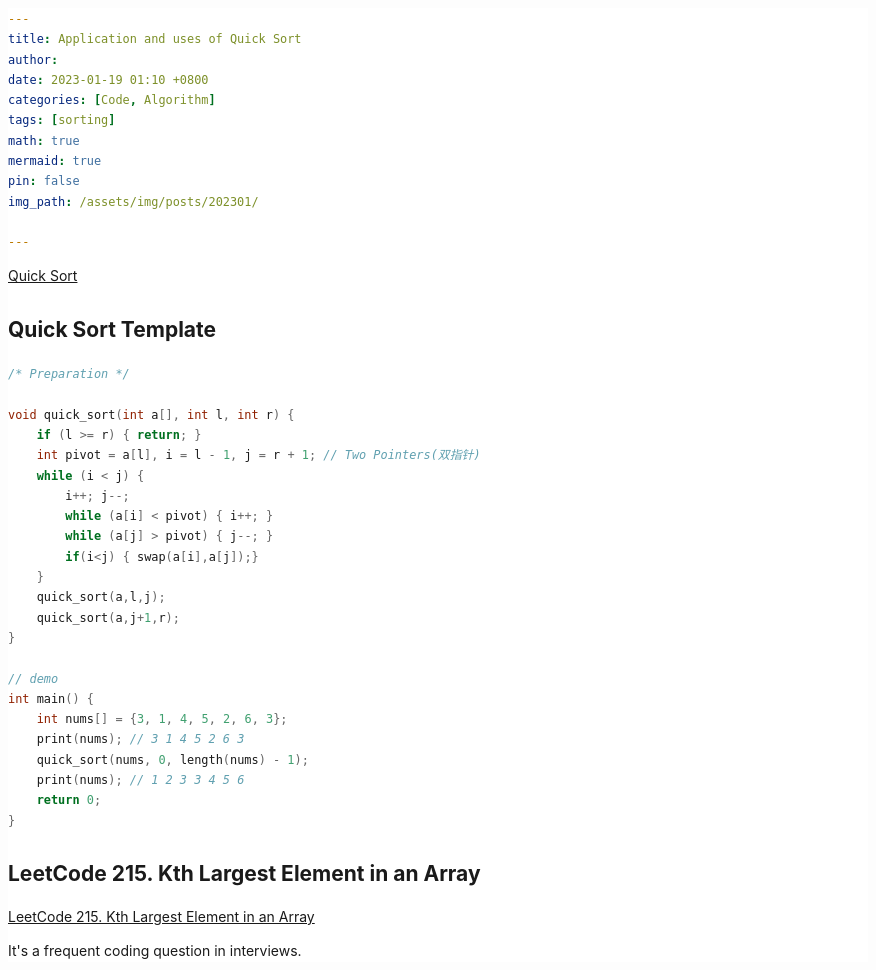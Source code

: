 ```yaml
---
title: Application and uses of Quick Sort
author: 
date: 2023-01-19 01:10 +0800
categories: [Code, Algorithm]
tags: [sorting]
math: true
mermaid: true
pin: false
img_path: /assets/img/posts/202301/

---
```


[Quick Sort](https://xuyanshi.github.io/posts/quick-sort/)

## Quick Sort Template

```c++
/* Preparation */

void quick_sort(int a[], int l, int r) {
    if (l >= r) { return; }
    int pivot = a[l], i = l - 1, j = r + 1; // Two Pointers(双指针)
    while (i < j) {
        i++; j--;
        while (a[i] < pivot) { i++; }
        while (a[j] > pivot) { j--; }
        if(i<j) { swap(a[i],a[j]);}
    }
    quick_sort(a,l,j);
    quick_sort(a,j+1,r);
}

// demo
int main() {
    int nums[] = {3, 1, 4, 5, 2, 6, 3};
    print(nums); // 3 1 4 5 2 6 3
    quick_sort(nums, 0, length(nums) - 1);
    print(nums); // 1 2 3 3 4 5 6
    return 0;
}
```



## LeetCode 215. Kth Largest Element in an Array

[LeetCode 215. Kth Largest Element in an Array](https://leetcode.cn/problems/kth-largest-element-in-an-array/)

It's a frequent coding question in interviews.
